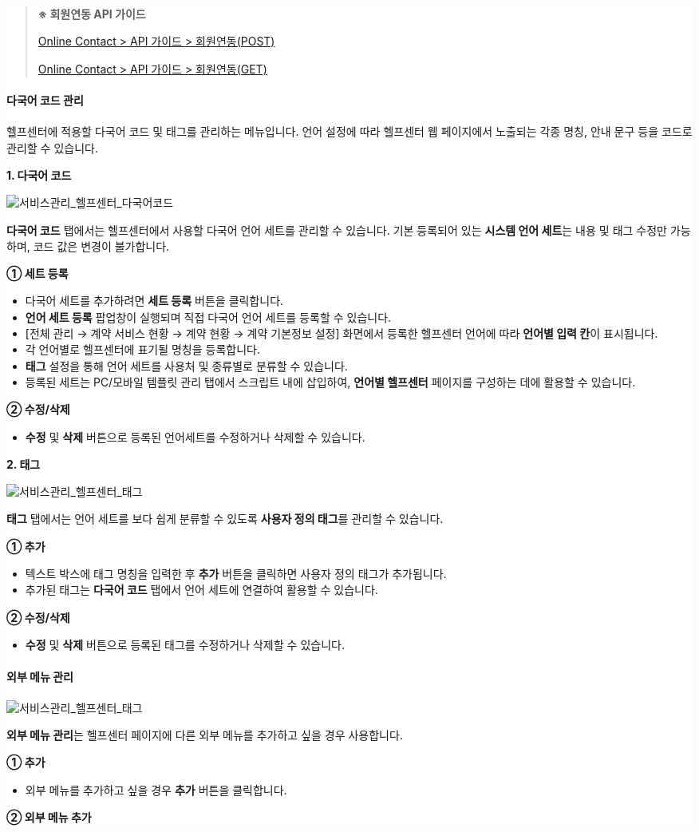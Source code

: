 > **※ 회원연동 API 가이드**
>
> [Online Contact > API 가이드 > 회원연동(POST)](https://docs.nhncloud.com/ko/Contact%20Center/ko/online-contact-api-guide-openapi-sso/)
>
> [Online Contact > API 가이드 > 회원연동(GET)](https://docs.nhncloud.com/ko/Contact%20Center/ko/online-contact-api-guide-openapi-member-get/)

#### 다국어 코드 관리

헬프센터에 적용할 다국어 코드 및 태그를 관리하는 메뉴입니다. 언어 설정에 따라 헬프센터 웹 페이지에서 노출되는 각종 명칭, 안내 문구 등을 코드로 관리할 수 있습니다.

**1. 다국어 코드**

![서비스관리\_헬프센터\_다국어코드](https://static.toastoven.net/prod\_contact\_center/OC3.0/kr/online-contact-guide-service-management\_img0340.png)

**다국어 코드** 탭에서는 헬프센터에서 사용할 다국어 언어 세트를 관리할 수 있습니다. 기본 등록되어 있는 **시스템 언어 세트**는 내용 및 태그 수정만 가능하며, 코드 값은 변경이 불가합니다.

**① 세트 등록**

* 다국어 세트를 추가하려면 **세트 등록** 버튼을 클릭합니다.
* **언어 세트 등록** 팝업창이 실행되며 직접 다국어 언어 세트를 등록할 수 있습니다.
* \[전체 관리 → 계약 서비스 현황 → 계약 현황 → 계약 기본정보 설정] 화면에서 등록한 헬프센터 언어에 따라 **언어별 입력 칸**이 표시됩니다.
* 각 언어별로 헬프센터에 표기될 명칭을 등록합니다.
* **태그** 설정을 통해 언어 세트를 사용처 및 종류별로 분류할 수 있습니다.
* 등록된 세트는 PC/모바일 템플릿 관리 탭에서 스크립트 내에 삽입하여, **언어별 헬프센터** 페이지를 구성하는 데에 활용할 수 있습니다.

**② 수정/삭제**

* **수정** 및 **삭제** 버튼으로 등록된 언어세트를 수정하거나 삭제할 수 있습니다.

**2. 태그**

![서비스관리\_헬프센터\_태그](https://static.toastoven.net/prod\_contact\_center/OC3.0/kr/online-contact-guide-service-management\_img0350.png)

**태그** 탭에서는 언어 세트를 보다 쉽게 분류할 수 있도록 **사용자 정의 태그**를 관리할 수 있습니다.

**① 추가**

* 텍스트 박스에 태그 명칭을 입력한 후 **추가** 버튼을 클릭하면 사용자 정의 태그가 추가됩니다.
* 추가된 태그는 **다국어 코드** 탭에서 언어 세트에 연결하여 활용할 수 있습니다.

**② 수정/삭제**

* **수정** 및 **삭제** 버튼으로 등록된 태그를 수정하거나 삭제할 수 있습니다.

#### 외부 메뉴 관리

![서비스관리\_헬프센터\_태그](https://static.toastoven.net/prod\_contact\_center/OC3.0/kr/online-contact-guide-service-management\_img0360.png)

**외부 메뉴 관리**는 헬프센터 페이지에 다른 외부 메뉴를 추가하고 싶을 경우 사용합니다.

**① 추가**

* 외부 메뉴를 추가하고 싶을 경우 **추가** 버튼을 클릭합니다.

**② 외부 메뉴 추가**
